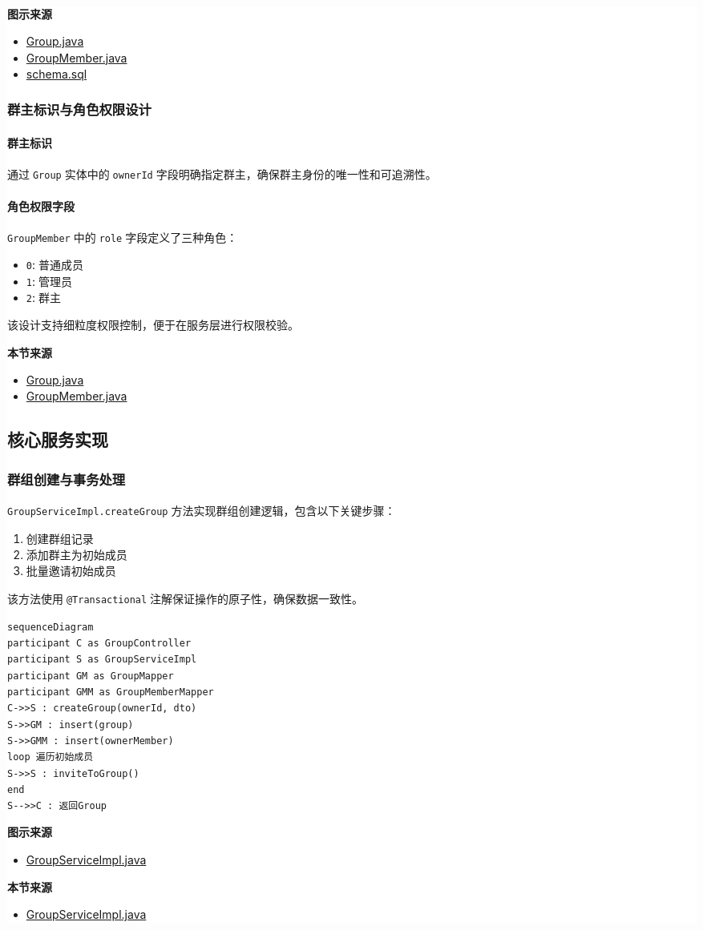 **图示来源**  
- [Group.java](file://src/main/java/com/example/nettyim/entity/Group.java#L11-L134)
- [GroupMember.java](file://src/main/java/com/example/nettyim/entity/GroupMember.java#L13-L110)
- [schema.sql](file://src/main/resources/schema.sql#L100-L134)

### 群主标识与角色权限设计
#### 群主标识
通过 `Group` 实体中的 `ownerId` 字段明确指定群主，确保群主身份的唯一性和可追溯性。

#### 角色权限字段
`GroupMember` 中的 `role` 字段定义了三种角色：
- `0`: 普通成员
- `1`: 管理员
- `2`: 群主

该设计支持细粒度权限控制，便于在服务层进行权限校验。

**本节来源**  
- [Group.java](file://src/main/java/com/example/nettyim/entity/Group.java#L45-L50)
- [GroupMember.java](file://src/main/java/com/example/nettyim/entity/GroupMember.java#L35-L40)

## 核心服务实现

### 群组创建与事务处理
`GroupServiceImpl.createGroup` 方法实现群组创建逻辑，包含以下关键步骤：

1. 创建群组记录
2. 添加群主为初始成员
3. 批量邀请初始成员

该方法使用 `@Transactional` 注解保证操作的原子性，确保数据一致性。

```mermaid
sequenceDiagram
participant C as GroupController
participant S as GroupServiceImpl
participant GM as GroupMapper
participant GMM as GroupMemberMapper
C->>S : createGroup(ownerId, dto)
S->>GM : insert(group)
S->>GMM : insert(ownerMember)
loop 遍历初始成员
S->>S : inviteToGroup()
end
S-->>C : 返回Group
```

**图示来源**  
- [GroupServiceImpl.java](file://src/main/java/com/example/nettyim/service/impl/GroupServiceImpl.java#L23-L65)

**本节来源**  
- [GroupServiceImpl.java](file://src/main/java/com/example/nettyim/service/impl/GroupServiceImpl.java#L23-L65)
